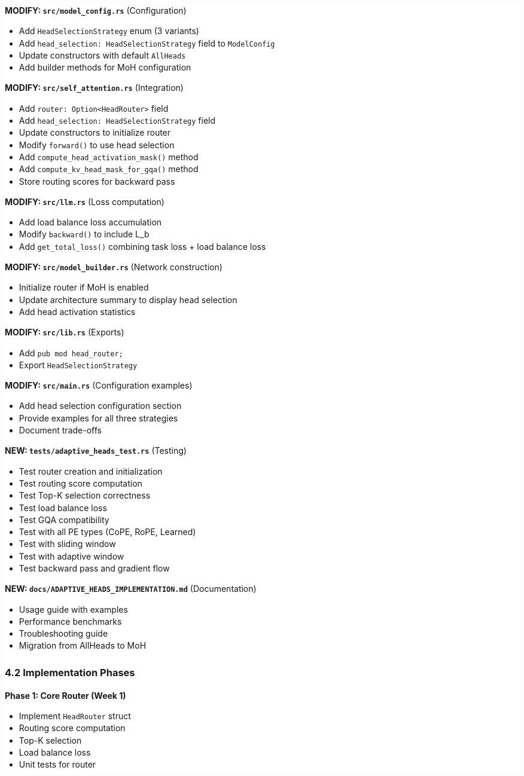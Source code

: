 **MODIFY: `src/model_config.rs`** (Configuration)
- Add `HeadSelectionStrategy` enum (3 variants)
- Add `head_selection: HeadSelectionStrategy` field to `ModelConfig`
- Update constructors with default `AllHeads`
- Add builder methods for MoH configuration

**MODIFY: `src/self_attention.rs`** (Integration)
- Add `router: Option<HeadRouter>` field
- Add `head_selection: HeadSelectionStrategy` field
- Update constructors to initialize router
- Modify `forward()` to use head selection
- Add `compute_head_activation_mask()` method
- Add `compute_kv_head_mask_for_gqa()` method
- Store routing scores for backward pass

**MODIFY: `src/llm.rs`** (Loss computation)
- Add load balance loss accumulation
- Modify `backward()` to include L_b
- Add `get_total_loss()` combining task loss + load balance loss

**MODIFY: `src/model_builder.rs`** (Network construction)
- Initialize router if MoH is enabled
- Update architecture summary to display head selection
- Add head activation statistics

**MODIFY: `src/lib.rs`** (Exports)
- Add `pub mod head_router;`
- Export `HeadSelectionStrategy`

**MODIFY: `src/main.rs`** (Configuration examples)
- Add head selection configuration section
- Provide examples for all three strategies
- Document trade-offs

**NEW: `tests/adaptive_heads_test.rs`** (Testing)
- Test router creation and initialization
- Test routing score computation
- Test Top-K selection correctness
- Test load balance loss
- Test GQA compatibility
- Test with all PE types (CoPE, RoPE, Learned)
- Test with sliding window
- Test with adaptive window
- Test backward pass and gradient flow

**NEW: `docs/ADAPTIVE_HEADS_IMPLEMENTATION.md`** (Documentation)
- Usage guide with examples
- Performance benchmarks
- Troubleshooting guide
- Migration from AllHeads to MoH

### 4.2 Implementation Phases

**Phase 1: Core Router (Week 1)**
- Implement `HeadRouter` struct
- Routing score computation
- Top-K selection
- Load balance loss
- Unit tests for router
